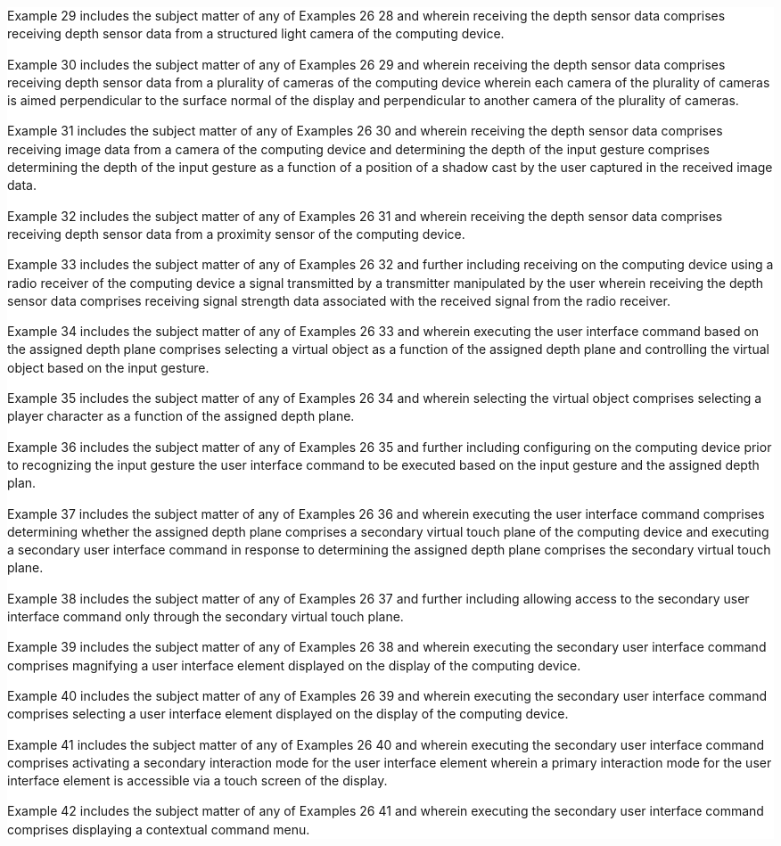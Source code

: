 Example 29 includes the subject matter of any of Examples 26 28 and wherein receiving the depth sensor data comprises receiving depth sensor data from a structured light camera of the computing device.

Example 30 includes the subject matter of any of Examples 26 29 and wherein receiving the depth sensor data comprises receiving depth sensor data from a plurality of cameras of the computing device wherein each camera of the plurality of cameras is aimed perpendicular to the surface normal of the display and perpendicular to another camera of the plurality of cameras.

Example 31 includes the subject matter of any of Examples 26 30 and wherein receiving the depth sensor data comprises receiving image data from a camera of the computing device and determining the depth of the input gesture comprises determining the depth of the input gesture as a function of a position of a shadow cast by the user captured in the received image data.

Example 32 includes the subject matter of any of Examples 26 31 and wherein receiving the depth sensor data comprises receiving depth sensor data from a proximity sensor of the computing device.

Example 33 includes the subject matter of any of Examples 26 32 and further including receiving on the computing device using a radio receiver of the computing device a signal transmitted by a transmitter manipulated by the user wherein receiving the depth sensor data comprises receiving signal strength data associated with the received signal from the radio receiver.

Example 34 includes the subject matter of any of Examples 26 33 and wherein executing the user interface command based on the assigned depth plane comprises selecting a virtual object as a function of the assigned depth plane and controlling the virtual object based on the input gesture.

Example 35 includes the subject matter of any of Examples 26 34 and wherein selecting the virtual object comprises selecting a player character as a function of the assigned depth plane.

Example 36 includes the subject matter of any of Examples 26 35 and further including configuring on the computing device prior to recognizing the input gesture the user interface command to be executed based on the input gesture and the assigned depth plan.

Example 37 includes the subject matter of any of Examples 26 36 and wherein executing the user interface command comprises determining whether the assigned depth plane comprises a secondary virtual touch plane of the computing device and executing a secondary user interface command in response to determining the assigned depth plane comprises the secondary virtual touch plane.

Example 38 includes the subject matter of any of Examples 26 37 and further including allowing access to the secondary user interface command only through the secondary virtual touch plane.

Example 39 includes the subject matter of any of Examples 26 38 and wherein executing the secondary user interface command comprises magnifying a user interface element displayed on the display of the computing device.

Example 40 includes the subject matter of any of Examples 26 39 and wherein executing the secondary user interface command comprises selecting a user interface element displayed on the display of the computing device.

Example 41 includes the subject matter of any of Examples 26 40 and wherein executing the secondary user interface command comprises activating a secondary interaction mode for the user interface element wherein a primary interaction mode for the user interface element is accessible via a touch screen of the display.

Example 42 includes the subject matter of any of Examples 26 41 and wherein executing the secondary user interface command comprises displaying a contextual command menu.
